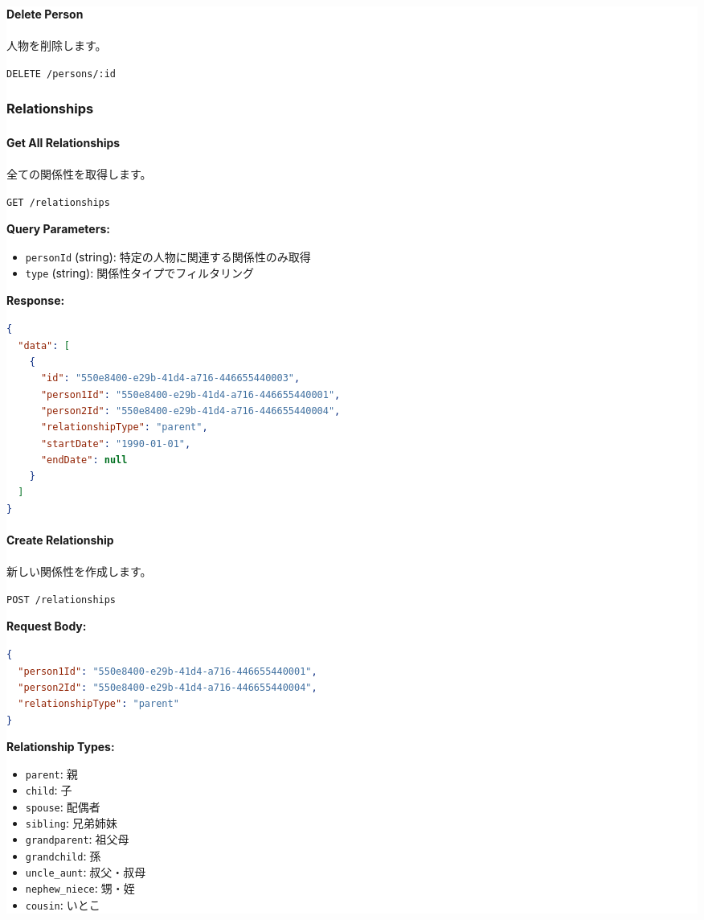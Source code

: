 #### Delete Person

人物を削除します。

```http
DELETE /persons/:id
```

### Relationships

#### Get All Relationships

全ての関係性を取得します。

```http
GET /relationships
```

**Query Parameters:**
- `personId` (string): 特定の人物に関連する関係性のみ取得
- `type` (string): 関係性タイプでフィルタリング

**Response:**
```json
{
  "data": [
    {
      "id": "550e8400-e29b-41d4-a716-446655440003",
      "person1Id": "550e8400-e29b-41d4-a716-446655440001",
      "person2Id": "550e8400-e29b-41d4-a716-446655440004",
      "relationshipType": "parent",
      "startDate": "1990-01-01",
      "endDate": null
    }
  ]
}
```

#### Create Relationship

新しい関係性を作成します。

```http
POST /relationships
```

**Request Body:**
```json
{
  "person1Id": "550e8400-e29b-41d4-a716-446655440001",
  "person2Id": "550e8400-e29b-41d4-a716-446655440004",
  "relationshipType": "parent"
}
```

**Relationship Types:**
- `parent`: 親
- `child`: 子
- `spouse`: 配偶者
- `sibling`: 兄弟姉妹
- `grandparent`: 祖父母
- `grandchild`: 孫
- `uncle_aunt`: 叔父・叔母
- `nephew_niece`: 甥・姪
- `cousin`: いとこ
